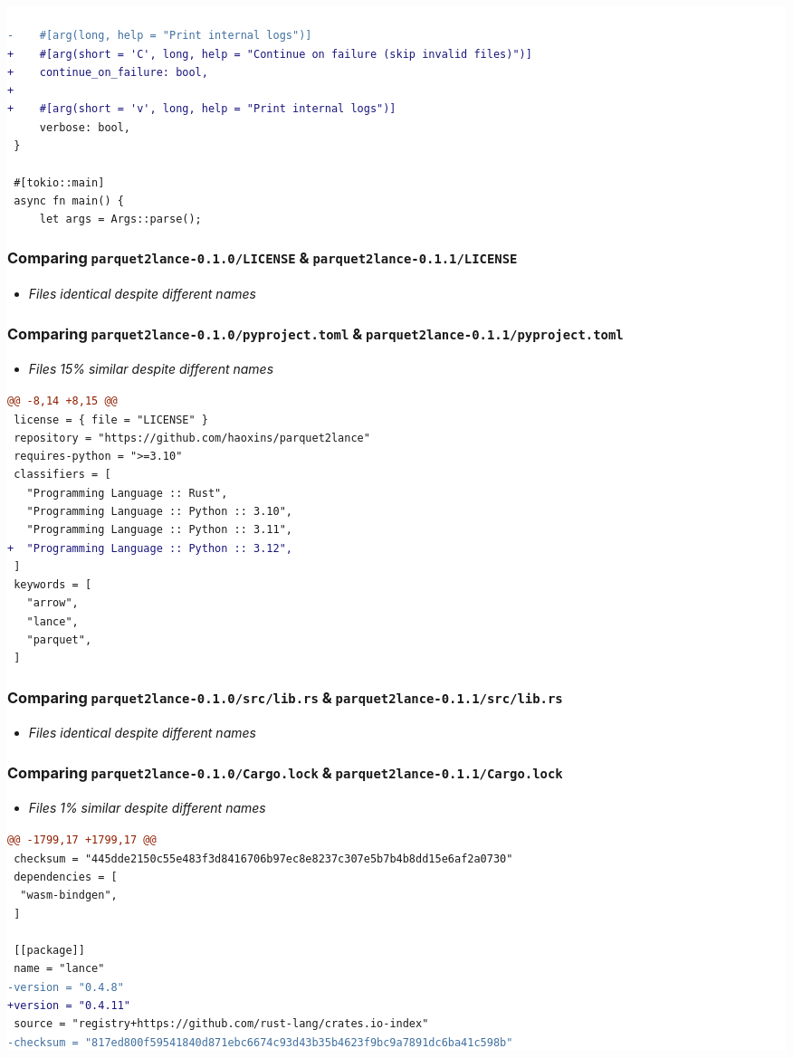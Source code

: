 ```diff
 
-    #[arg(long, help = "Print internal logs")]
+    #[arg(short = 'C', long, help = "Continue on failure (skip invalid files)")]
+    continue_on_failure: bool,
+
+    #[arg(short = 'v', long, help = "Print internal logs")]
     verbose: bool,
 }
 
 #[tokio::main]
 async fn main() {
     let args = Args::parse();
```

### Comparing `parquet2lance-0.1.0/LICENSE` & `parquet2lance-0.1.1/LICENSE`

 * *Files identical despite different names*

### Comparing `parquet2lance-0.1.0/pyproject.toml` & `parquet2lance-0.1.1/pyproject.toml`

 * *Files 15% similar despite different names*

```diff
@@ -8,14 +8,15 @@
 license = { file = "LICENSE" }
 repository = "https://github.com/haoxins/parquet2lance"
 requires-python = ">=3.10"
 classifiers = [
   "Programming Language :: Rust",
   "Programming Language :: Python :: 3.10",
   "Programming Language :: Python :: 3.11",
+  "Programming Language :: Python :: 3.12",
 ]
 keywords = [
   "arrow",
   "lance",
   "parquet",
 ]
```

### Comparing `parquet2lance-0.1.0/src/lib.rs` & `parquet2lance-0.1.1/src/lib.rs`

 * *Files identical despite different names*

### Comparing `parquet2lance-0.1.0/Cargo.lock` & `parquet2lance-0.1.1/Cargo.lock`

 * *Files 1% similar despite different names*

```diff
@@ -1799,17 +1799,17 @@
 checksum = "445dde2150c55e483f3d8416706b97ec8e8237c307e5b7b4b8dd15e6af2a0730"
 dependencies = [
  "wasm-bindgen",
 ]
 
 [[package]]
 name = "lance"
-version = "0.4.8"
+version = "0.4.11"
 source = "registry+https://github.com/rust-lang/crates.io-index"
-checksum = "817ed800f59541840d871ebc6674c93d43b35b4623f9bc9a7891dc6ba41c598b"
```